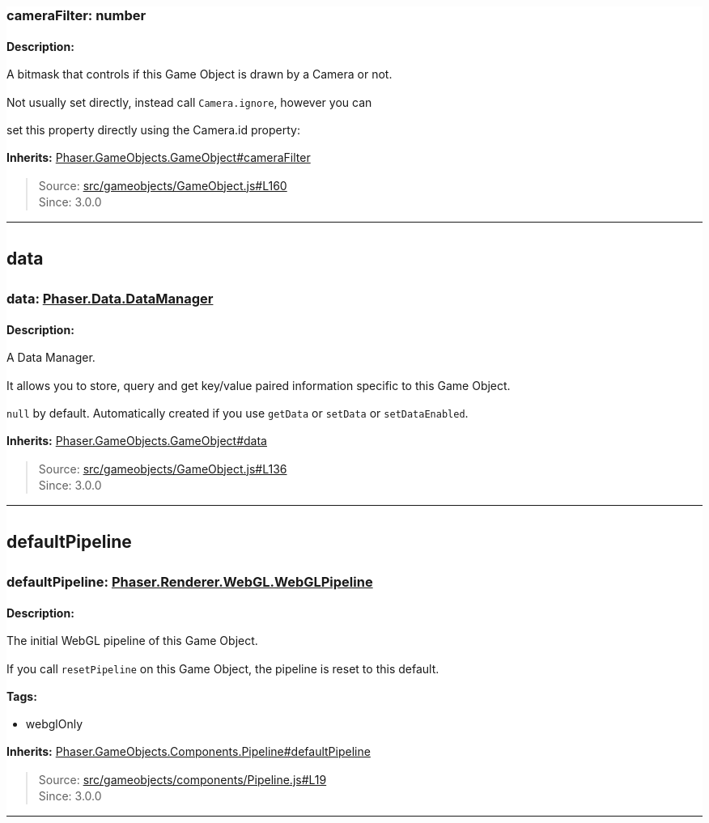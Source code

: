 ### cameraFilter: number

**Description:**

A bitmask that controls if this Game Object is drawn by a Camera or not.

Not usually set directly, instead call `Camera.ignore`, however you can

set this property directly using the Camera.id property:

**Inherits:** [Phaser.GameObjects.GameObject#cameraFilter](gameobjects-gameobject.md)

> Source: [src/gameobjects/GameObject.js#L160](https://github.com/phaserjs/phaser/blob/v3.87.0/src/gameobjects/GameObject.js#L160)  
> Since: 3.0.0

---

## data

### data: [Phaser.Data.DataManager](data-datamanager.md)

**Description:**

A Data Manager.

It allows you to store, query and get key/value paired information specific to this Game Object.

`null` by default. Automatically created if you use `getData` or `setData` or `setDataEnabled`.

**Inherits:** [Phaser.GameObjects.GameObject#data](gameobjects-gameobject.md)

> Source: [src/gameobjects/GameObject.js#L136](https://github.com/phaserjs/phaser/blob/v3.87.0/src/gameobjects/GameObject.js#L136)  
> Since: 3.0.0

---

## defaultPipeline

### defaultPipeline: [Phaser.Renderer.WebGL.WebGLPipeline](renderer-webgl-webglpipeline.md)

**Description:**

The initial WebGL pipeline of this Game Object.

If you call `resetPipeline` on this Game Object, the pipeline is reset to this default.

**Tags:**

* webglOnly

**Inherits:** [Phaser.GameObjects.Components.Pipeline#defaultPipeline](../namespace/gameobjects-components-pipeline.md)

> Source: [src/gameobjects/components/Pipeline.js#L19](https://github.com/phaserjs/phaser/blob/v3.87.0/src/gameobjects/components/Pipeline.js#L19)  
> Since: 3.0.0

---